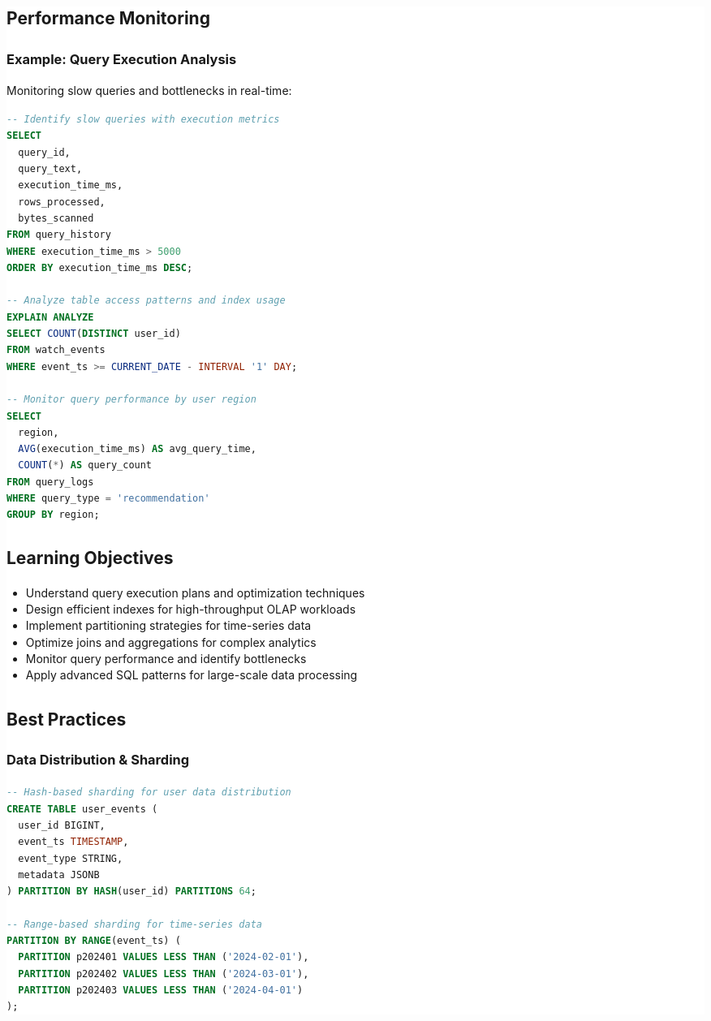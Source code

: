 ## Performance Monitoring

### Example: Query Execution Analysis
Monitoring slow queries and bottlenecks in real-time:

```sql
-- Identify slow queries with execution metrics
SELECT
  query_id,
  query_text,
  execution_time_ms,
  rows_processed,
  bytes_scanned
FROM query_history
WHERE execution_time_ms > 5000
ORDER BY execution_time_ms DESC;

-- Analyze table access patterns and index usage
EXPLAIN ANALYZE
SELECT COUNT(DISTINCT user_id)
FROM watch_events
WHERE event_ts >= CURRENT_DATE - INTERVAL '1' DAY;

-- Monitor query performance by user region
SELECT
  region,
  AVG(execution_time_ms) AS avg_query_time,
  COUNT(*) AS query_count
FROM query_logs
WHERE query_type = 'recommendation'
GROUP BY region;
```

## Learning Objectives

- Understand query execution plans and optimization techniques
- Design efficient indexes for high-throughput OLAP workloads
- Implement partitioning strategies for time-series data
- Optimize joins and aggregations for complex analytics
- Monitor query performance and identify bottlenecks
- Apply advanced SQL patterns for large-scale data processing

## Best Practices

### Data Distribution & Sharding
```sql
-- Hash-based sharding for user data distribution
CREATE TABLE user_events (
  user_id BIGINT,
  event_ts TIMESTAMP,
  event_type STRING,
  metadata JSONB
) PARTITION BY HASH(user_id) PARTITIONS 64;

-- Range-based sharding for time-series data
PARTITION BY RANGE(event_ts) (
  PARTITION p202401 VALUES LESS THAN ('2024-02-01'),
  PARTITION p202402 VALUES LESS THAN ('2024-03-01'),
  PARTITION p202403 VALUES LESS THAN ('2024-04-01')
);
```

